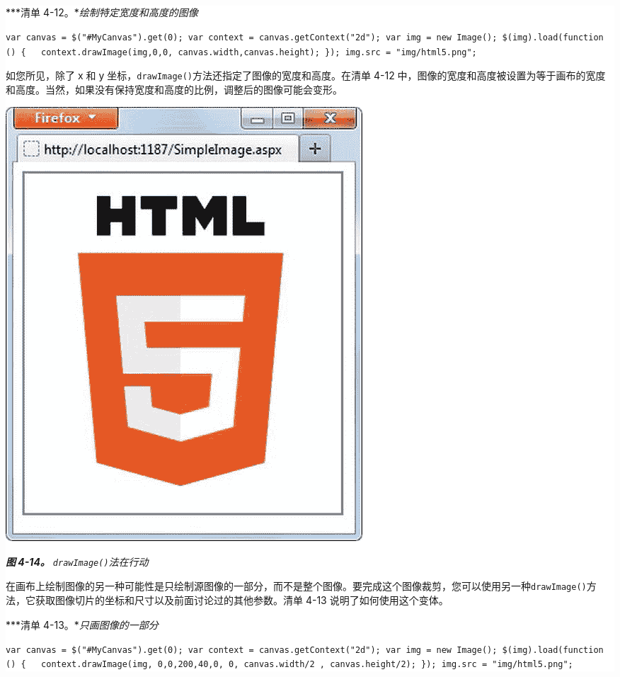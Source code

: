 ***清单 4-12。**绘制特定宽度和高度的图像*

`var canvas = $("#MyCanvas").get(0);
var context = canvas.getContext("2d");
var img = new Image();
$(img).load(function () {
  context.drawImage(img,0,0, canvas.width,canvas.height);
});
img.src = "img/html5.png";`

如您所见，除了 x 和 y 坐标，`drawImage()`方法还指定了图像的宽度和高度。在清单 4-12 中，图像的宽度和高度被设置为等于画布的宽度和高度。当然，如果没有保持宽度和高度的比例，调整后的图像可能会变形。

![images](img/9781430247197_Fig04-14.jpg)

***图 4-14。** `drawImage()`法在行动*

在画布上绘制图像的另一种可能性是只绘制源图像的一部分，而不是整个图像。要完成这个图像裁剪，您可以使用另一种`drawImage()`方法，它获取图像切片的坐标和尺寸以及前面讨论过的其他参数。清单 4-13 说明了如何使用这个变体。

***清单 4-13。**只画图像的一部分*

`var canvas = $("#MyCanvas").get(0);
var context = canvas.getContext("2d");
var img = new Image();
$(img).load(function () {
  context.drawImage(img, 0,0,200,40,0, 0, canvas.width/2 , canvas.height/2);
});
img.src = "img/html5.png";`
